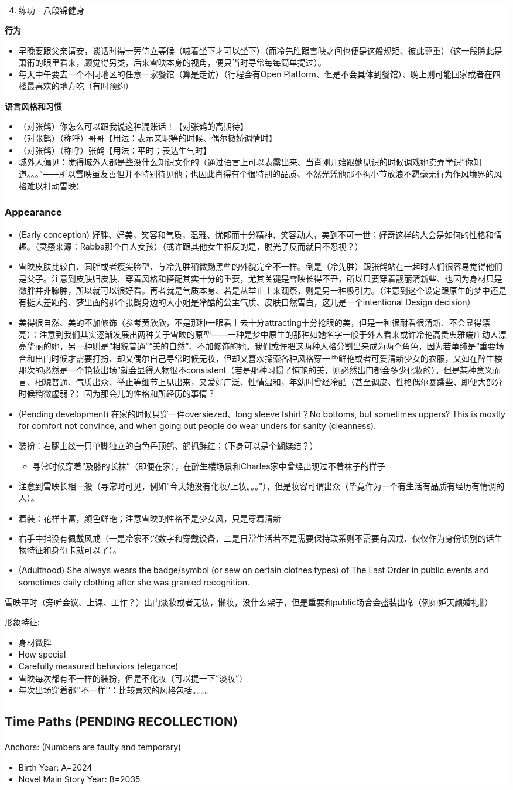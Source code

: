 4. 练功 - 八段锦健身

**行为**

* 早晚要跟父亲请安，谈话时得一旁侍立等候（喊着坐下才可以坐下）（而冷先胜跟雪映之间也便是这般规矩、彼此尊重）（这一段除此是萧衎的眼里看来，颇觉得另类，后来雪映本身的视角，便只当时寻常每每简单提过）。
* 每天中午要去一个不同地区的任意一家餐馆（算是走访）（行程会有Open Platform、但是不会具体到餐馆）、晚上则可能回家或者在四楼最喜欢的地方吃（有时预约）

**语言风格和习惯**

* （对张鹤）你怎么可以跟我说这种混账话！【对张鹤的高期待】
* （对张鹤）（称呼）哥哥【用法：表示亲昵等的时候、偶尔撒娇调情时】
* （对张鹤）（称呼）张鹤【用法：平时；表达生气时】
* 城外人偏见：觉得城外人都是些没什么知识文化的（通过语言上可以表露出来、当肖刚开始跟她见识的时候调戏她卖弄学识“你知道。。。”——所以雪映虽友善但并不特别待见他；也因此肖得有个很特别的品质、不然光凭他那不拘小节放浪不羁毫无行为作风境界的风格难以打动雪映）

### Appearance

* (Early conception) 好胖、好美，笑容和气质，温雅、忧郁而十分精神、笑容动人，美到不可一世；好奇这样的人会是如何的性格和情趣。（灵感来源：Rabba那个白人女孩）（或许跟其他女生相反的是，脱光了反而就目不忍视？）

* 雪映皮肤比较白、圆胖或者瘦尖脸型、与冷先胜稍微黝黑些的外貌完全不一样。倒是（冷先胜）跟张鹤站在一起时人们很容易觉得他们是父子。注意到皮肤归皮肤、穿着风格和搭配其实十分的重要，尤其关键是雪映长得不丑，所以只要穿着靓丽清新些、也因为身材只是微胖并非臃肿，所以就可以很好看。再者就是气质本身、若是从举止上来观察，则是另一种吸引力。（注意到这个设定跟原生的梦中还是有挺大差距的、梦里面的那个张鹤身边的大小姐是冷酷的公主气质、皮肤自然雪白，这儿是一个intentional Design decision）
* 美得很自然、美的不加修饰（参考黄欣欣，不是那种一眼看上去十分attracting十分抢眼的美，但是一种很耐看很清新、不会显得漂亮）：注意到我们其实逐渐发展出两种关于雪映的原型——一种是梦中原生的那种如她名字一般于外人看来或许冷艳高贵典雅端庄动人漂亮华丽的她，另一种则是“相貌普通”“美的自然”、不加修饰的她。我们或许把这两种人格分割出来成为两个角色，因为若单纯是“重要场合和出门时候才需要打扮、却又偶尔自己寻常时候无妆，但却又喜欢探索各种风格穿一些鲜艳或者可爱清新少女的衣服，又如在醉生楼那次的必然是一个艳妆出场”就会显得人物很不consistent（若是那种习惯了惊艳的美，则必然出门都会多少化妆的）。但是某种意义而言、相貌普通、气质出众、举止等细节上见出来，又爱好广泛、性情温和，年幼时曾经冷酷（甚至调皮、性格偶尔暴躁些、即便大部分时候稍微虚弱？）因为那会儿的性格和所经历的事情？
* (Pending development) 在家的时候只穿一件oversiezed、long sleeve tshirt？No bottoms, but sometimes uppers? This is mostly for comfort not convince, and when going out people do wear unders for sanity (cleanness).
* 装扮：右腿上纹一只单脚独立的白色丹顶鹤、鹤抓鲜红；（下身可以是个蝴蝶结？）
    * 寻常时候穿着“及膝的长袜”（即便在家），在醉生楼场景和Charles家中曾经出现过不着袜子的样子
* 注意到雪映长相一般（寻常时可见，例如“今天她没有化妆/上妆。。。”），但是妆容可谓出众（毕竟作为一个有生活有品质有经历有情调的人）。

* 着装：花样丰富，颜色鲜艳；注意雪映的性格不是少女风，只是穿着清新
* 右手中指没有佩戴风戒（一是冷家不兴数字和穿戴设备，二是日常生活若不是需要保持联系则不需要有风戒、仅仅作为身份识别的话生物特征和身份卡就可以了）。
* (Adulthood) She always wears the badge/symbol (or sew on certain clothes types) of The Last Order in public events and sometimes daily clothing after she was granted recognition.

雪映平时（旁听会议、上课、工作？）出门淡妆或者无妆，懒妆，没什么架子，但是重要和public场合会盛装出席（例如妒天颜婚礼:wedding:）

形象特征: 

* 身材微胖
* How special
* Carefully measured behaviors (elegance)
* 雪映每次都有不一样的装扮，但是不化妆（可以提一下“淡妆”）
* 每次出场穿着都''不一样''：比较喜欢的风格包括。。。。

## Time Paths (PENDING RECOLLECTION)

Anchors: (Numbers are faulty and temporary)

* Birth Year: A=2024
* Novel Main Story Year: B=2035
